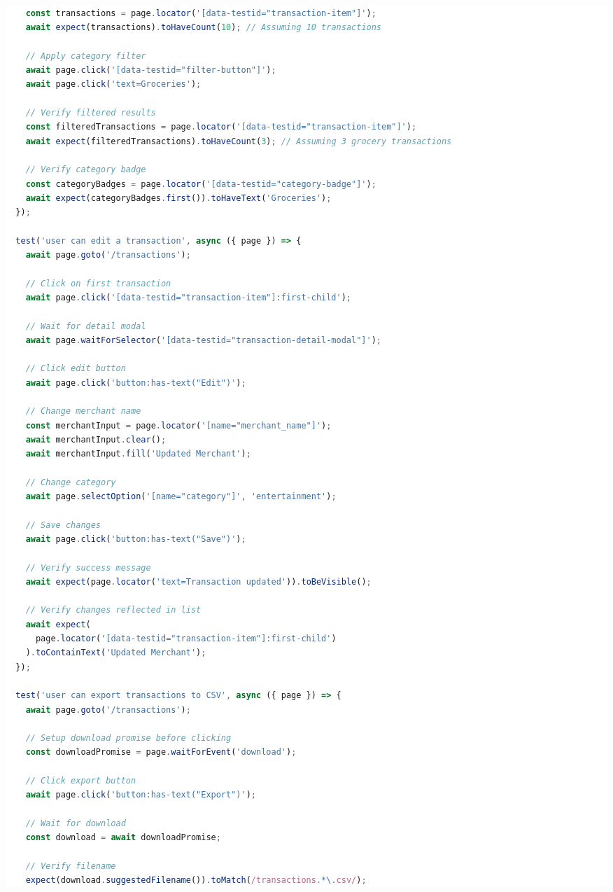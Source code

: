 ```typescript
    const transactions = page.locator('[data-testid="transaction-item"]');
    await expect(transactions).toHaveCount(10); // Assuming 10 transactions

    // Apply category filter
    await page.click('[data-testid="filter-button"]');
    await page.click('text=Groceries');

    // Verify filtered results
    const filteredTransactions = page.locator('[data-testid="transaction-item"]');
    await expect(filteredTransactions).toHaveCount(3); // Assuming 3 grocery transactions

    // Verify category badge
    const categoryBadges = page.locator('[data-testid="category-badge"]');
    await expect(categoryBadges.first()).toHaveText('Groceries');
  });

  test('user can edit a transaction', async ({ page }) => {
    await page.goto('/transactions');

    // Click on first transaction
    await page.click('[data-testid="transaction-item"]:first-child');

    // Wait for detail modal
    await page.waitForSelector('[data-testid="transaction-detail-modal"]');

    // Click edit button
    await page.click('button:has-text("Edit")');

    // Change merchant name
    const merchantInput = page.locator('[name="merchant_name"]');
    await merchantInput.clear();
    await merchantInput.fill('Updated Merchant');

    // Change category
    await page.selectOption('[name="category"]', 'entertainment');

    // Save changes
    await page.click('button:has-text("Save")');

    // Verify success message
    await expect(page.locator('text=Transaction updated')).toBeVisible();

    // Verify changes reflected in list
    await expect(
      page.locator('[data-testid="transaction-item"]:first-child')
    ).toContainText('Updated Merchant');
  });

  test('user can export transactions to CSV', async ({ page }) => {
    await page.goto('/transactions');

    // Setup download promise before clicking
    const downloadPromise = page.waitForEvent('download');

    // Click export button
    await page.click('button:has-text("Export")');

    // Wait for download
    const download = await downloadPromise;

    // Verify filename
    expect(download.suggestedFilename()).toMatch(/transactions.*\.csv/);

```